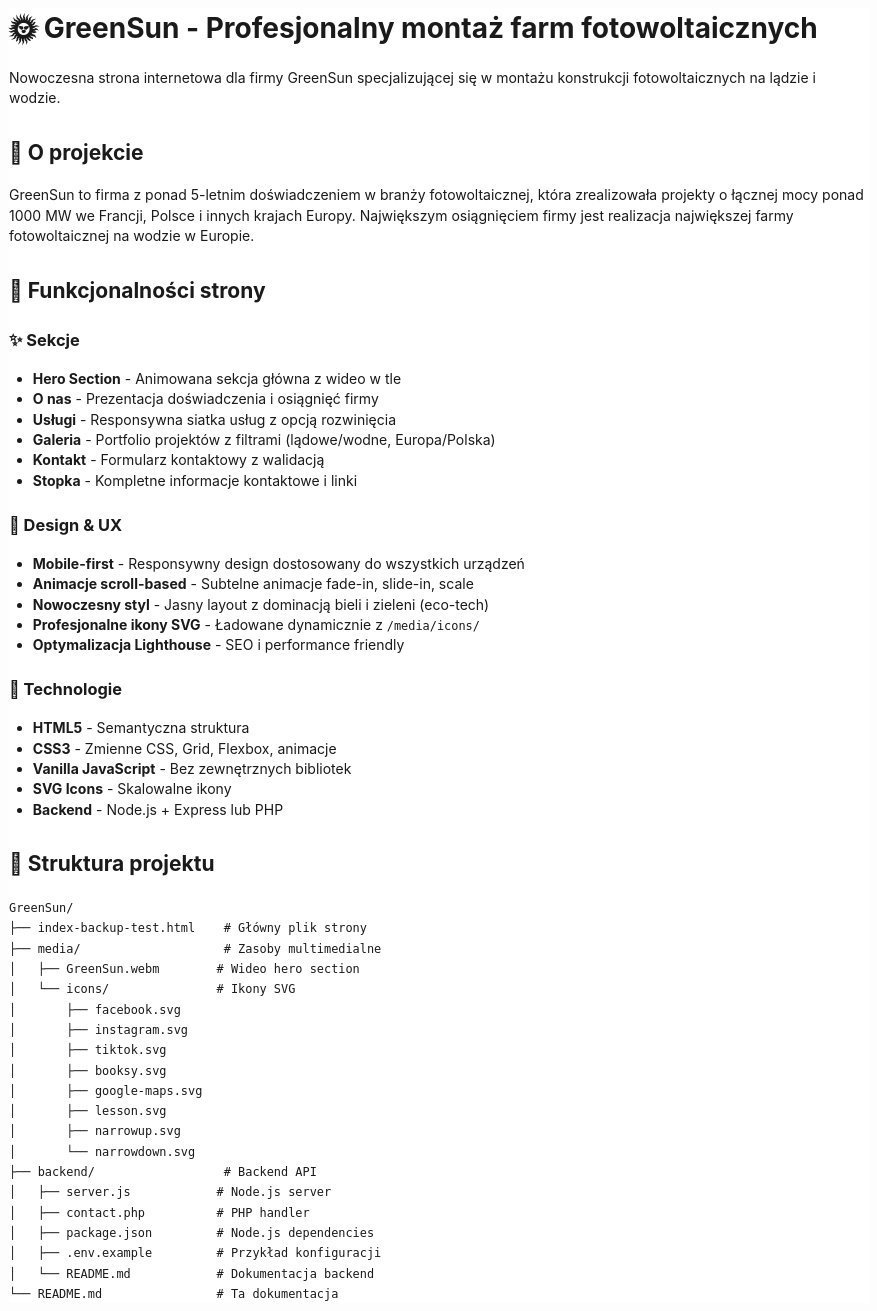 # 🌞 GreenSun - Profesjonalny montaż farm fotowoltaicznych

Nowoczesna strona internetowa dla firmy GreenSun specjalizującej się w montażu konstrukcji fotowoltaicznych na lądzie i wodzie.

## 🎯 O projekcie

GreenSun to firma z ponad 5-letnim doświadczeniem w branży fotowoltaicznej, która zrealizowała projekty o łącznej mocy ponad 1000 MW we Francji, Polsce i innych krajach Europy. Największym osiągnięciem firmy jest realizacja największej farmy fotowoltaicznej na wodzie w Europie.

## 🚀 Funkcjonalności strony

### ✨ Sekcje
- **Hero Section** - Animowana sekcja główna z wideo w tle
- **O nas** - Prezentacja doświadczenia i osiągnięć firmy
- **Usługi** - Responsywna siatka usług z opcją rozwinięcia
- **Galeria** - Portfolio projektów z filtrami (lądowe/wodne, Europa/Polska)
- **Kontakt** - Formularz kontaktowy z walidacją
- **Stopka** - Kompletne informacje kontaktowe i linki

### 🎨 Design & UX
- **Mobile-first** - Responsywny design dostosowany do wszystkich urządzeń
- **Animacje scroll-based** - Subtelne animacje fade-in, slide-in, scale
- **Nowoczesny styl** - Jasny layout z dominacją bieli i zieleni (eco-tech)
- **Profesjonalne ikony SVG** - Ładowane dynamicznie z `/media/icons/`
- **Optymalizacja Lighthouse** - SEO i performance friendly

### 🔧 Technologie
- **HTML5** - Semantyczna struktura
- **CSS3** - Zmienne CSS, Grid, Flexbox, animacje
- **Vanilla JavaScript** - Bez zewnętrznych bibliotek
- **SVG Icons** - Skalowalne ikony
- **Backend** - Node.js + Express lub PHP

## 📁 Struktura projektu

```
GreenSun/
├── index-backup-test.html    # Główny plik strony
├── media/                    # Zasoby multimedialne
│   ├── GreenSun.webm        # Wideo hero section
│   └── icons/               # Ikony SVG
│       ├── facebook.svg
│       ├── instagram.svg
│       ├── tiktok.svg
│       ├── booksy.svg
│       ├── google-maps.svg
│       ├── lesson.svg
│       ├── narrowup.svg
│       └── narrowdown.svg
├── backend/                  # Backend API
│   ├── server.js            # Node.js server
│   ├── contact.php          # PHP handler
│   ├── package.json         # Node.js dependencies
│   ├── .env.example         # Przykład konfiguracji
│   └── README.md            # Dokumentacja backend
└── README.md                # Ta dokumentacja
```

